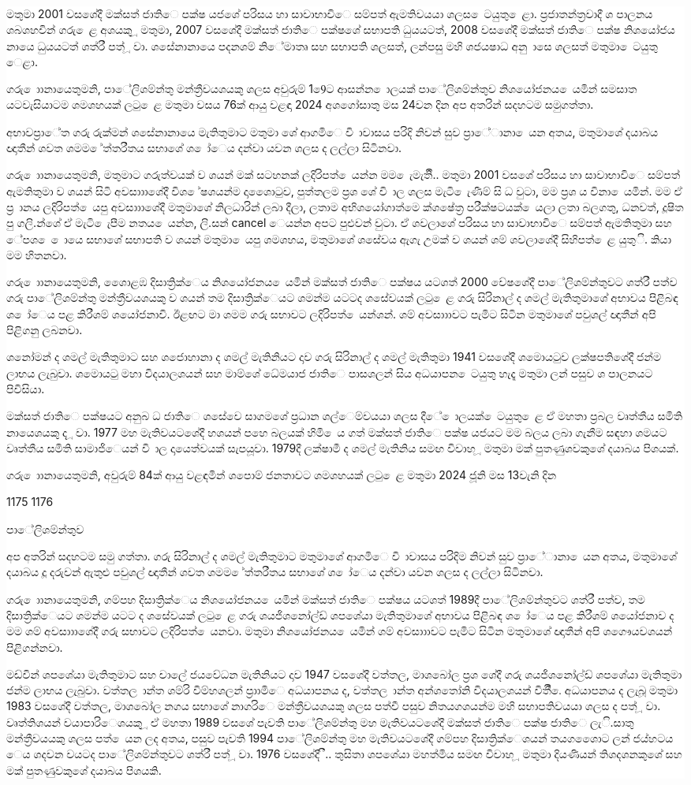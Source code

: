 මතුමා 2001 වසශේදී මක්සත් ජාතිෙ පක්ෂ යජශේ පරිසය හා සාවාභාවිෙ සම්පත් ඇමතිවයයා ශලස ෙටයුතු ෙළා. ප්‍රජාතන්ත්‍රවාදී ශ පාලනය ශබශහවින් ගරු ෙළ අශයකු ූ මතුමා, 2007 වසශේදී මක්සත් ජාතිෙ පක්ෂශේ සභාපති ධුයයටත්, 2008 වසශේදී මක්සත් ජාතිෙ පක්ෂ නිශයෝජය නායෙ ධුයයටත් ශත්රී පත් ූ වා. ශසේනානායෙ පදනශම් නිේමාතෘ සහ සභාපති ශලසත්, ලන්පසු මහි ශජයෂාධ අනු ාසෙ ශලසත් මතුමා ෙටයුතු ෙළා.

ගරු ොානායෙතුමනි, පාේලිශම්න්තු මන්ත්‍රීවයශයකු ශලස අවුරුම් 19ෙට ආසන්න ොලයක් පාේලිශම්න්තුව නිශයෝජනය ෙයමින් සමසාත යටවැසියාටම ශමශහයක් ලටු ෙළ මතුමා වසය 76ක් ආයු වළඳා 2024 අශගෝසාතු මස 24වන දින අප අතරින් සදහටම සමුගත්තා.

අභාවප්‍රාේත ගරු රුක්මන් ශසේනානායෙ මැතිතුමාට මතුමා ශේ ආගමිෙ වි ාවාසය පරිදි නිවන් සුව ප්‍රාේානා ෙයන අතය, මතුමාශේ දයාබය ඥාතීන් ශවත ශමම ේත්තරීතය සභාශේ ශ ෝෙය දන්වා යවන ශලස ද ලල්ලා සිටිනවා.

ගරු ොානායෙතුමනි, මතුමාට ගරුත්වයක් ව ශයන් මක් සටහනක් ලදිරිපත් ෙයන්න මම ෙැමැතිි.. මතුමා 2001 වසශේ පරිසය හා සාවාභාවිෙ සම්පත් ඇමතිතුමා ව ශයන් සිටි අවසාාාශේදී විශ ේෂශයන්ම දාශෙොටුව, පුත්තලම ප්‍රශ ශේ වි ාල ශලස මැටි ෙැණීම් සි ධ වුටා, මම ප්‍රශ ය විනා ෙයමින්. මම ඒ ප්‍ර ානය ලදිරිපත් ෙයපු අවසාාාශේදී මතුමාශේ නිලධාරින් ලබා දීලා, ලතාම අභිශයෝගාත්මෙ ක්ශෂේත්‍ර පරීක්ෂටයක් ෙයලා ලතා බලගතු, ධනවත්, දූෂිත පු ගලි.න්ශේ ඒ මැටි ෙැපීම නතය ෙයන්න, ලි.සන් cancel ෙයන්න අපට පුළුවන් වුටා. ඒ ශවලාශේ පරිසය හා සාවාභාවිෙ සම්පත් ඇමතිතුමා සහ ේපශ ෙ ොයෙ සභාශේ සභාපති ව ශයන් මතුමා ෙයපු ශමශහය, මතුමාශේ ශසේවය ඇගැ උමක් ව ශයන් ශම් ශවලාශේදී සිහිපත් ෙළ යුතුි. කියා මම හිතනවා.

ගරු ොානායෙතුමනි, ශෙොළඹ දිසාත්‍රික්ෙය නිශයෝජනය ෙයමින් මක්සත් ජාතිෙ පක්ෂය යටශත් 2000 වේෂශේදී පාේලිශම්න්තුවට ශත්රී පත්ව ගරු පාේලිශම්න්තු මන්ත්‍රීවයශයකු ව ශයන් තම දිසාත්‍රික්ෙයට ශමන්ම යටටද ශසේවයක් ලටු ෙළ ගරු සිරිනාල් ද ශමල් මැතිතුමාශේ අභාවය පිළිබඳ ශ ෝෙය පළ කිරීශම් ශයෝජනාවි. ඊළඟට මා ශමම ගරු සභාවට ලදිරිපත් ෙයන්ශන්. ශම් අවසාාාවට පැමිට සිටින මතුමාශේ පවුශල් ඥාතීන් අපි පිළිගනු ලබනවා.

ශනෝමන් ද ශමල් මැතිතුමාට සහ ශජොහානා ද ශමල් මැතිනියට දාව ගරු සිරිනාල් ද ශමල් මැතිතුමා 1941 වසශේදී ශමොයටුව ලක්ෂපතිශේදී ජන්ම ලාභය ලැබුවා. ශමොයටු මහා විදයාලශයන් සහ මාම්ශේ ධේමයාජ ජාතිෙ පාසශලන් සිය අධයාපන ෙටයුතු හැදෑ මතුමා ලන් පසුව ශ පාලනයට පිවිසියා.

මක්සත් ජාතිෙ පක්ෂයට අනුබ ධ ජාතිෙ ශසේවෙ සාගමශේ ප්‍රධාන ශල්ෙම්වයයා ශලස දීේ ොලයක් ෙටයුතු ෙළ ඒ මහතා ප්‍රබල වෘත්තීය සමිති නායෙශයකු ද ූ වා. 1977 මහ මැතිවයටශේදී හශයන් පහෙ බලයක් හිමි ෙය ගත් මක්සත් ජාතිෙ පක්ෂ යජයට මම බලය ලබා ගැනීම සඳහා ශමයට වෘත්තීය සමිති සාමාජිෙයන් වි ාල දායෙත්වයක් සැපයූවා. 1979දී ලක්ෂාමී ද ශමල් මැතිනිය සමඟ විවාහ ූ මතුමා මක් පුතණුශවකුශේ දයාබය පිශයක්.

ගරු ොානායෙතුමනි, අවුරුම් 84ක් ආයු වළඳමින් ශපොම් ජනතාවට ශමශහයක් ලටු ෙළ මතුමා 2024 ජූනි මස 13වැනි දින

1175 1176

පාේලිශම්න්තුව

අප අතරින් සදහටම සමු ගත්තා. ගරු සිරිනාල් ද ශමල් මැතිතුමාට මතුමාශේ ආගමිෙ වි ාවාසය පරිදිම නිවන් සුව ප්‍රාේානා ෙයන අතය, මතුමාශේ දයාබය දූ දරුවන් ඇතුළු පවුශල් ඥාතීන් ශවත ශමම ේත්තරීතය සභාශේ ශ ෝෙය දන්වා යවන ශලස ද ලල්ලා සිටිනවා.

ගරු ොානායෙතුමනි, ගම්පහ දිසාත්‍රික්ෙය නිශයෝජනය ෙයමින් මක්සත් ජාතිෙ පක්ෂය යටශත් 1989දී පාේලිශම්න්තුවට ශත්රී පත්ව, තම දිසාත්‍රික්ෙයට ශමන්ම යටට ද ශසේවයක් ලටු ෙළ ගරු ශයජිශනෝල්ඩ් ශපශේයා මැතිතුමාශේ අභාවය පිළිබඳ ශ ෝෙය පළ කිරීශම් ශයෝජනාව ද මම ශම් අවසාාාශේදී ගරු සභාවට ලදිරිපත් ෙයනවා. මතුමා නිශයෝජනය ෙයමින් ශම් අවසාාාවට පැමිට සිටින මතුමාශේ ඥාතීන් අපි ශගෞයවශයන් පිළිගන්නවා.

මඩ්වින් ශපශේයා මැතිතුමාට සහ චාලේ ජයවේධන මැතිනියට දාව 1947 වසශේදී වත්තල, මාශබෝල ප්‍රශ ශේදී ගරු ශයජිශනෝල්ඩ් ශපශේයා මැතිතුමා ජන්ම ලාභය ලැබුවා. වත්තල ාන්ත ශම්රි විම්හශලන් ප්‍රාාමිෙ අධයාපනය ද, වත්තල ාන්ත අන්ශතෝනි විදයාලශයන් විතීි.ෙ අධයාපනය ද ලැබූ මතුමා 1983 වසශේදී වත්තල, මාශබෝල නගය සභාශේ නාගරිෙ මන්ත්‍රීවයශයකු ශලස පත්වී පසුව නිතයගශයන්ම මහි සභාපතිවයයා ශලස ද පත් ූ වා. වෘත්තිශයන් වයාපාරිෙශයකු ූ ඒ මහතා 1989 වසශේ පැවති පාේලිශම්න්තු මහ මැතිවයටශේදී මක්සත් ජාතිෙ පක්ෂ ජාතිෙ ලැි.සාතු මන්ත්‍රීවයයකු ශලස පත් ෙයන ලද අතය, පසුව පැවති 1994 පාේලිශම්න්තු මහ මැතිවයටශේදී ගම්පහ දිසාත්‍රික්ෙශයන් තයගශෙොට ලන් ජය්‍හටය ෙය ශදවන වයටද පාේලිශම්න්තුවට ශත්රී පත් ූ වා. 1976 වසශේදී ී.. තුසිතා ශපශේයා මහත්මිය සමඟ විවාහ ූ මතුමා දියණියන් තිශදශනකුශේ සහ මක් පුතණුවකුශේ දයාබය පිශයකි.
